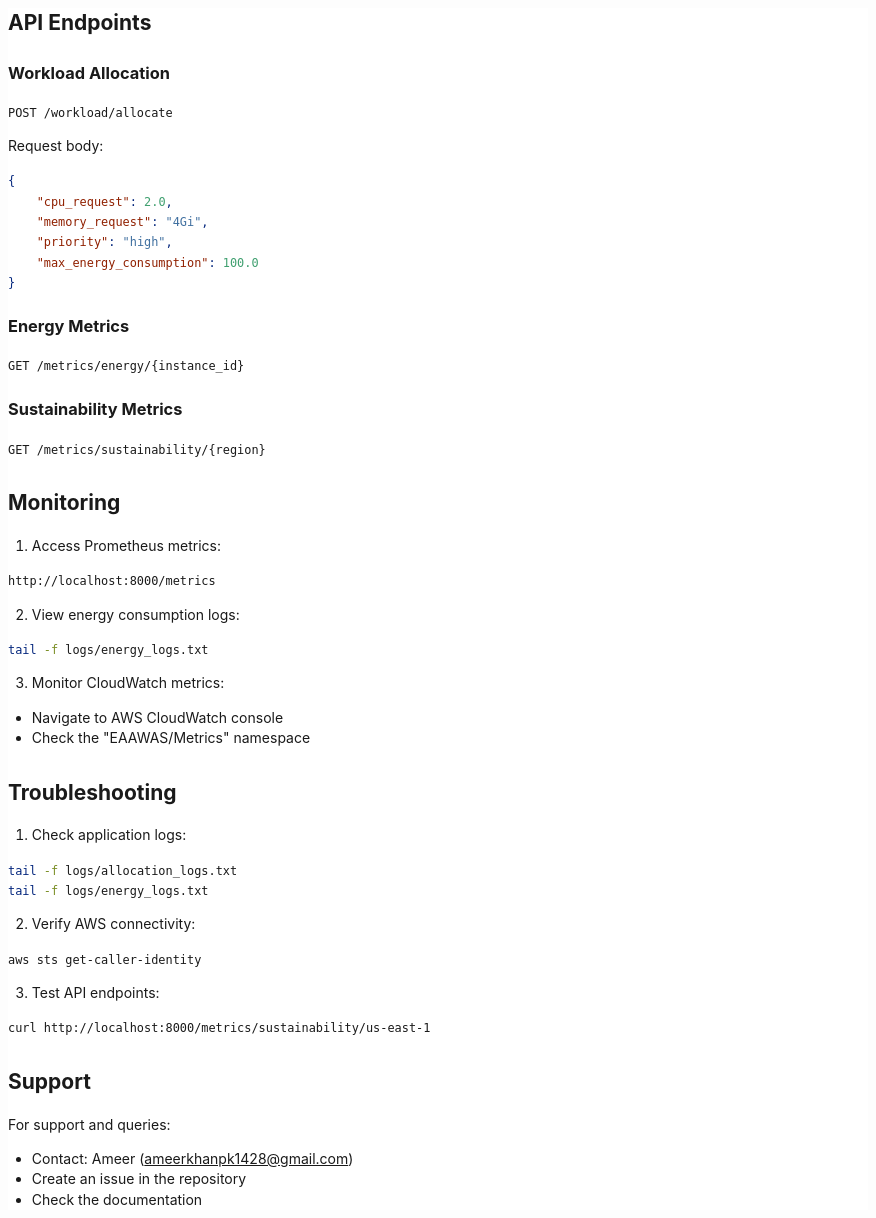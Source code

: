 ## API Endpoints

### Workload Allocation
```
POST /workload/allocate
```
Request body:
```json
{
    "cpu_request": 2.0,
    "memory_request": "4Gi",
    "priority": "high",
    "max_energy_consumption": 100.0
}
```

### Energy Metrics
```
GET /metrics/energy/{instance_id}
```

### Sustainability Metrics
```
GET /metrics/sustainability/{region}
```

## Monitoring

1. Access Prometheus metrics:
```
http://localhost:8000/metrics
```

2. View energy consumption logs:
```bash
tail -f logs/energy_logs.txt
```

3. Monitor CloudWatch metrics:
- Navigate to AWS CloudWatch console
- Check the "EAAWAS/Metrics" namespace

## Troubleshooting

1. Check application logs:
```bash
tail -f logs/allocation_logs.txt
tail -f logs/energy_logs.txt
```

2. Verify AWS connectivity:
```bash
aws sts get-caller-identity
```

3. Test API endpoints:
```bash
curl http://localhost:8000/metrics/sustainability/us-east-1
```

## Support

For support and queries:
- Contact: Ameer (ameerkhanpk1428@gmail.com)
- Create an issue in the repository
- Check the documentation
